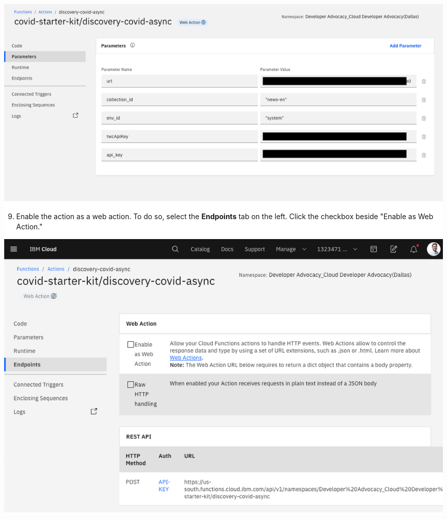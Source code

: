   ![parameters](./starter-kit/webhook/images/parameter.png)

9. Enable the action as a web action. To do so, select the **Endpoints** tab on the left. Click the checkbox beside "Enable as Web Action."

  ![endpoint](./starter-kit/webhook/images/endpoint.png)

